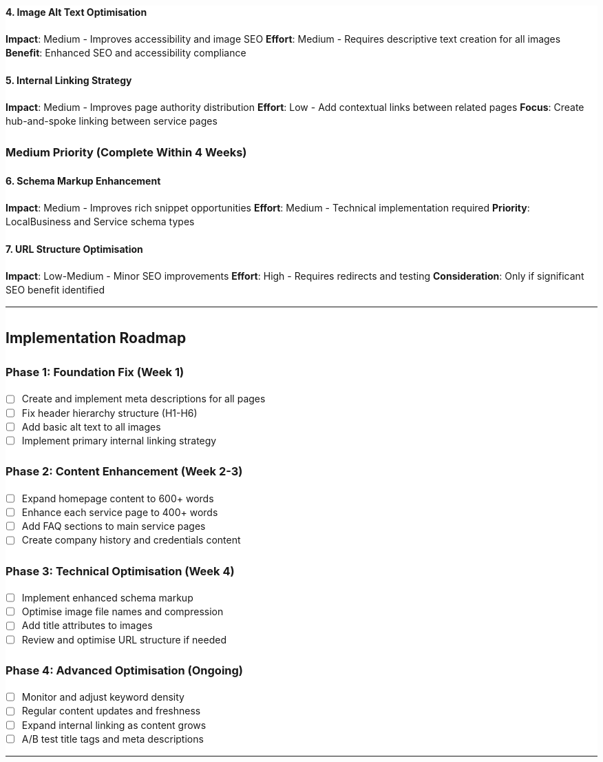 #### 4. Image Alt Text Optimisation
**Impact**: Medium - Improves accessibility and image SEO
**Effort**: Medium - Requires descriptive text creation for all images
**Benefit**: Enhanced SEO and accessibility compliance

#### 5. Internal Linking Strategy
**Impact**: Medium - Improves page authority distribution
**Effort**: Low - Add contextual links between related pages
**Focus**: Create hub-and-spoke linking between service pages

### Medium Priority (Complete Within 4 Weeks)

#### 6. Schema Markup Enhancement
**Impact**: Medium - Improves rich snippet opportunities
**Effort**: Medium - Technical implementation required
**Priority**: LocalBusiness and Service schema types

#### 7. URL Structure Optimisation
**Impact**: Low-Medium - Minor SEO improvements
**Effort**: High - Requires redirects and testing
**Consideration**: Only if significant SEO benefit identified

---

## Implementation Roadmap

### Phase 1: Foundation Fix (Week 1)
- [ ] Create and implement meta descriptions for all pages
- [ ] Fix header hierarchy structure (H1-H6)
- [ ] Add basic alt text to all images
- [ ] Implement primary internal linking strategy

### Phase 2: Content Enhancement (Week 2-3)
- [ ] Expand homepage content to 600+ words
- [ ] Enhance each service page to 400+ words
- [ ] Add FAQ sections to main service pages
- [ ] Create company history and credentials content

### Phase 3: Technical Optimisation (Week 4)
- [ ] Implement enhanced schema markup
- [ ] Optimise image file names and compression
- [ ] Add title attributes to images
- [ ] Review and optimise URL structure if needed

### Phase 4: Advanced Optimisation (Ongoing)
- [ ] Monitor and adjust keyword density
- [ ] Regular content updates and freshness
- [ ] Expand internal linking as content grows
- [ ] A/B test title tags and meta descriptions

---